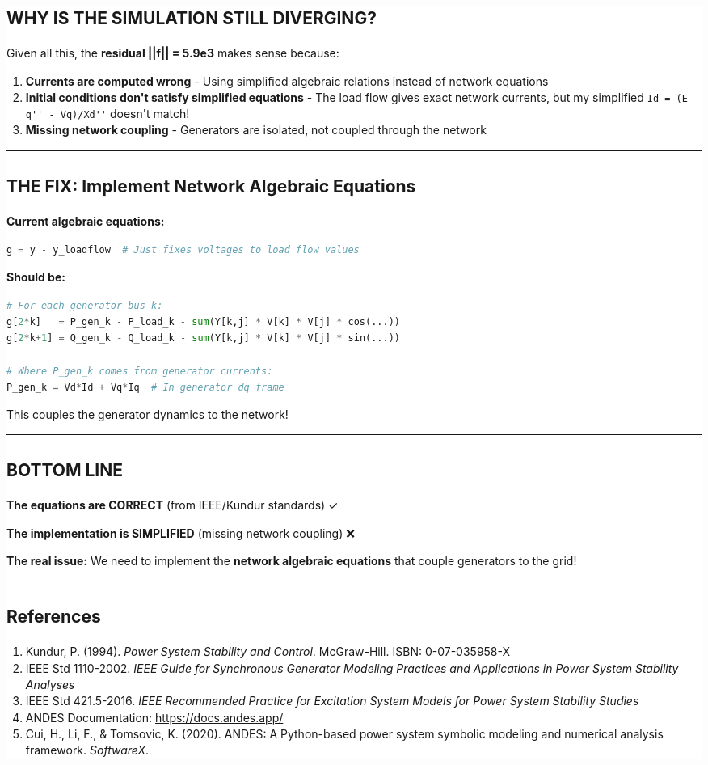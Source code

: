 ## WHY IS THE SIMULATION STILL DIVERGING?

Given all this, the **residual ||f|| = 5.9e3** makes sense because:

1. **Currents are computed wrong** - Using simplified algebraic relations instead of network equations
2. **Initial conditions don't satisfy simplified equations** - The load flow gives exact network currents, but my simplified `Id = (Eq'' - Vq)/Xd''` doesn't match!
3. **Missing network coupling** - Generators are isolated, not coupled through the network

---

## THE FIX: Implement Network Algebraic Equations

**Current algebraic equations:**
```python
g = y - y_loadflow  # Just fixes voltages to load flow values
```

**Should be:**
```python
# For each generator bus k:
g[2*k]   = P_gen_k - P_load_k - sum(Y[k,j] * V[k] * V[j] * cos(...))
g[2*k+1] = Q_gen_k - Q_load_k - sum(Y[k,j] * V[k] * V[j] * sin(...))

# Where P_gen_k comes from generator currents:
P_gen_k = Vd*Id + Vq*Iq  # In generator dq frame
```

This couples the generator dynamics to the network!

---

## BOTTOM LINE

**The equations are CORRECT** (from IEEE/Kundur standards) ✓

**The implementation is SIMPLIFIED** (missing network coupling) ❌

**The real issue:** We need to implement the **network algebraic equations** that couple generators to the grid!

---

## References

1. Kundur, P. (1994). *Power System Stability and Control*. McGraw-Hill. ISBN: 0-07-035958-X
2. IEEE Std 1110-2002. *IEEE Guide for Synchronous Generator Modeling Practices and Applications in Power System Stability Analyses*
3. IEEE Std 421.5-2016. *IEEE Recommended Practice for Excitation System Models for Power System Stability Studies*
4. ANDES Documentation: https://docs.andes.app/
5. Cui, H., Li, F., & Tomsovic, K. (2020). ANDES: A Python-based power system symbolic modeling and numerical analysis framework. *SoftwareX*.

